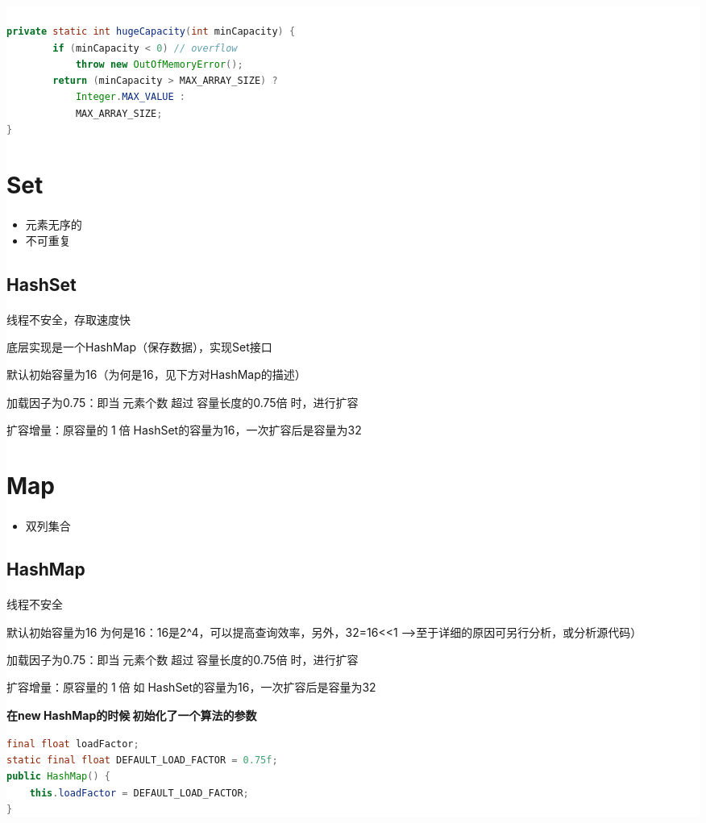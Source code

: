    ```java
   
   private static int hugeCapacity(int minCapacity) {
           if (minCapacity < 0) // overflow
               throw new OutOfMemoryError();
           return (minCapacity > MAX_ARRAY_SIZE) ?
               Integer.MAX_VALUE :
               MAX_ARRAY_SIZE;
   }
   ```

   

# Set

- 元素无序的
- 不可重复

## HashSet

线程不安全，存取速度快

底层实现是一个HashMap（保存数据），实现Set接口

默认初始容量为16（为何是16，见下方对HashMap的描述）

加载因子为0.75：即当 元素个数 超过 容量长度的0.75倍 时，进行扩容

扩容增量：原容量的 1 倍    HashSet的容量为16，一次扩容后是容量为32



# Map

- 双列集合


## HashMap

线程不安全

默认初始容量为16 为何是16：16是2^4，可以提高查询效率，另外，32=16<<1       -->至于详细的原因可另行分析，或分析源代码）

加载因子为0.75：即当 元素个数 超过 容量长度的0.75倍 时，进行扩容

扩容增量：原容量的 1 倍 如 HashSet的容量为16，一次扩容后是容量为32

**在new HashMap的时候 初始化了一个算法的参数**

```java
final float loadFactor;
static final float DEFAULT_LOAD_FACTOR = 0.75f;
public HashMap() {
    this.loadFactor = DEFAULT_LOAD_FACTOR; 
}
```

